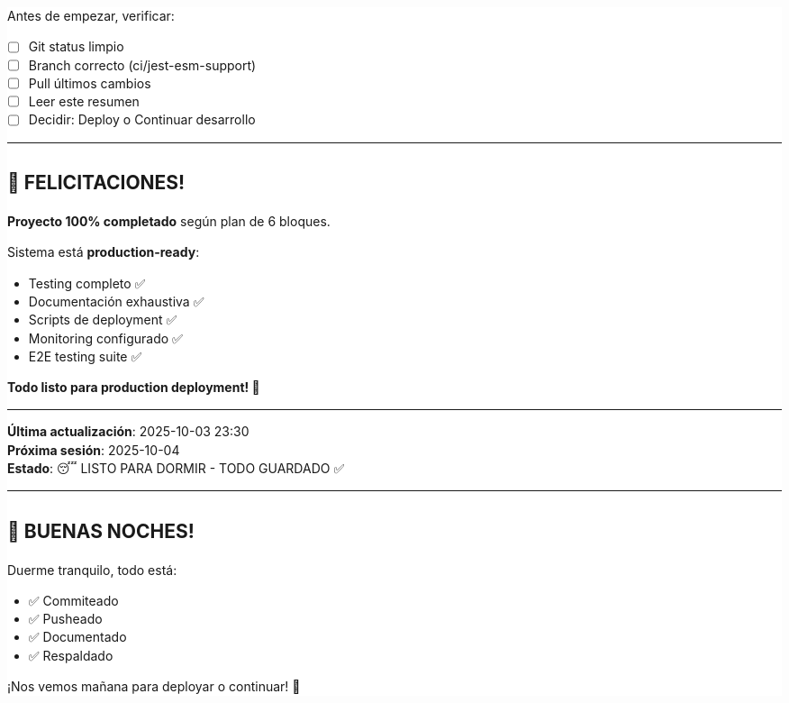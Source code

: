 Antes de empezar, verificar:

- [ ] Git status limpio
- [ ] Branch correcto (ci/jest-esm-support)
- [ ] Pull últimos cambios
- [ ] Leer este resumen
- [ ] Decidir: Deploy o Continuar desarrollo

---

## 🎊 FELICITACIONES!

**Proyecto 100% completado** según plan de 6 bloques.

Sistema está **production-ready**:
- Testing completo ✅
- Documentación exhaustiva ✅
- Scripts de deployment ✅
- Monitoring configurado ✅
- E2E testing suite ✅

**Todo listo para production deployment! 🚀**

---

**Última actualización**: 2025-10-03 23:30  
**Próxima sesión**: 2025-10-04  
**Estado**: 😴 LISTO PARA DORMIR - TODO GUARDADO ✅

---

## 🌙 BUENAS NOCHES!

Duerme tranquilo, todo está:
- ✅ Commiteado
- ✅ Pusheado
- ✅ Documentado
- ✅ Respaldado

¡Nos vemos mañana para deployar o continuar! 🌟
